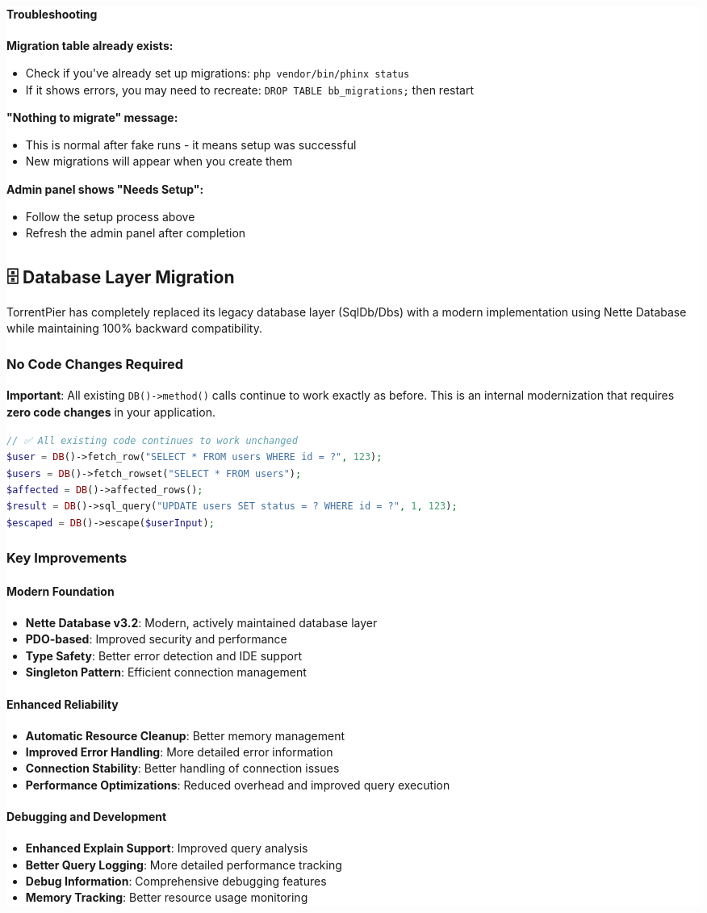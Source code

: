 #### Troubleshooting

**Migration table already exists:**
- Check if you've already set up migrations: `php vendor/bin/phinx status`
- If it shows errors, you may need to recreate: `DROP TABLE bb_migrations;` then restart

**"Nothing to migrate" message:**
- This is normal after fake runs - it means setup was successful
- New migrations will appear when you create them

**Admin panel shows "Needs Setup":**
- Follow the setup process above
- Refresh the admin panel after completion

## 🗄️ Database Layer Migration

TorrentPier has completely replaced its legacy database layer (SqlDb/Dbs) with a modern implementation using Nette Database while maintaining 100% backward compatibility.

### No Code Changes Required

**Important**: All existing `DB()->method()` calls continue to work exactly as before. This is an internal modernization that requires **zero code changes** in your application.

```php
// ✅ All existing code continues to work unchanged
$user = DB()->fetch_row("SELECT * FROM users WHERE id = ?", 123);
$users = DB()->fetch_rowset("SELECT * FROM users");
$affected = DB()->affected_rows();
$result = DB()->sql_query("UPDATE users SET status = ? WHERE id = ?", 1, 123);
$escaped = DB()->escape($userInput);
```

### Key Improvements

#### Modern Foundation
- **Nette Database v3.2**: Modern, actively maintained database layer
- **PDO-based**: Improved security and performance
- **Type Safety**: Better error detection and IDE support
- **Singleton Pattern**: Efficient connection management

#### Enhanced Reliability
- **Automatic Resource Cleanup**: Better memory management
- **Improved Error Handling**: More detailed error information
- **Connection Stability**: Better handling of connection issues
- **Performance Optimizations**: Reduced overhead and improved query execution

#### Debugging and Development
- **Enhanced Explain Support**: Improved query analysis
- **Better Query Logging**: More detailed performance tracking
- **Debug Information**: Comprehensive debugging features
- **Memory Tracking**: Better resource usage monitoring
